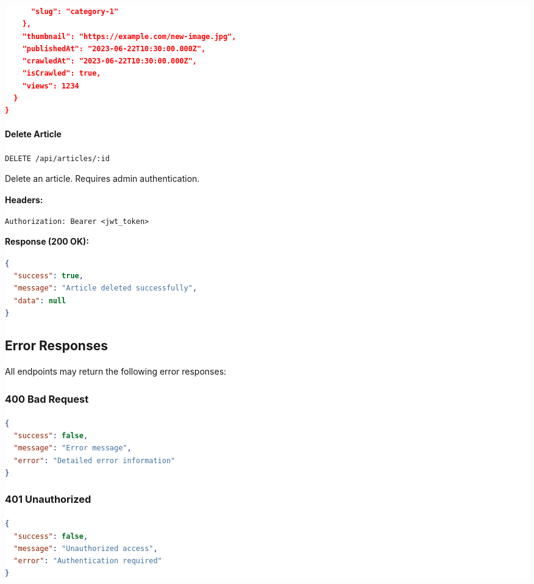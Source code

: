 ```json
      "slug": "category-1"
    },
    "thumbnail": "https://example.com/new-image.jpg",
    "publishedAt": "2023-06-22T10:30:00.000Z",
    "crawledAt": "2023-06-22T10:30:00.000Z",
    "isCrawled": true,
    "views": 1234
  }
}
```

#### Delete Article

```http
DELETE /api/articles/:id
```

Delete an article. Requires admin authentication.

**Headers:**
```
Authorization: Bearer <jwt_token>
```

**Response (200 OK):**
```json
{
  "success": true,
  "message": "Article deleted successfully",
  "data": null
}
```

## Error Responses

All endpoints may return the following error responses:

### 400 Bad Request
```json
{
  "success": false,
  "message": "Error message",
  "error": "Detailed error information"
}
```

### 401 Unauthorized
```json
{
  "success": false,
  "message": "Unauthorized access",
  "error": "Authentication required"
}
```
